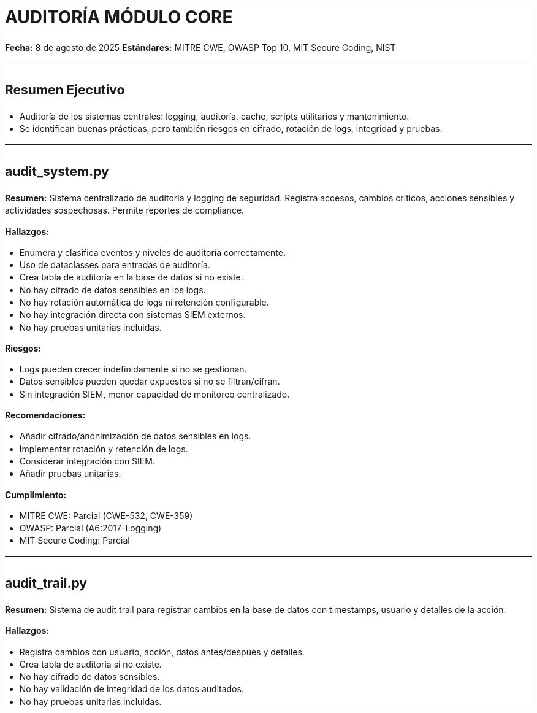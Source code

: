 # AUDITORÍA MÓDULO CORE

**Fecha:** 8 de agosto de 2025
**Estándares:** MITRE CWE, OWASP Top 10, MIT Secure Coding, NIST

---

## Resumen Ejecutivo
- Auditoría de los sistemas centrales: logging, auditoría, cache, scripts utilitarios y mantenimiento.
- Se identifican buenas prácticas, pero también riesgos en cifrado, rotación de logs, integridad y pruebas.

---

## audit_system.py
**Resumen:** Sistema centralizado de auditoría y logging de seguridad. Registra accesos, cambios críticos, acciones sensibles y actividades sospechosas. Permite reportes de compliance.

**Hallazgos:**
- Enumera y clasifica eventos y niveles de auditoría correctamente.
- Uso de dataclasses para entradas de auditoría.
- Crea tabla de auditoría en la base de datos si no existe.
- No hay cifrado de datos sensibles en los logs.
- No hay rotación automática de logs ni retención configurable.
- No hay integración directa con sistemas SIEM externos.
- No hay pruebas unitarias incluidas.

**Riesgos:**
- Logs pueden crecer indefinidamente si no se gestionan.
- Datos sensibles pueden quedar expuestos si no se filtran/cifran.
- Sin integración SIEM, menor capacidad de monitoreo centralizado.

**Recomendaciones:**
- Añadir cifrado/anonimización de datos sensibles en logs.
- Implementar rotación y retención de logs.
- Considerar integración con SIEM.
- Añadir pruebas unitarias.

**Cumplimiento:**
- MITRE CWE: Parcial (CWE-532, CWE-359)
- OWASP: Parcial (A6:2017-Logging)
- MIT Secure Coding: Parcial

---

## audit_trail.py
**Resumen:** Sistema de audit trail para registrar cambios en la base de datos con timestamps, usuario y detalles de la acción.

**Hallazgos:**
- Registra cambios con usuario, acción, datos antes/después y detalles.
- Crea tabla de auditoría si no existe.
- No hay cifrado de datos sensibles.
- No hay validación de integridad de los datos auditados.
- No hay pruebas unitarias incluidas.
